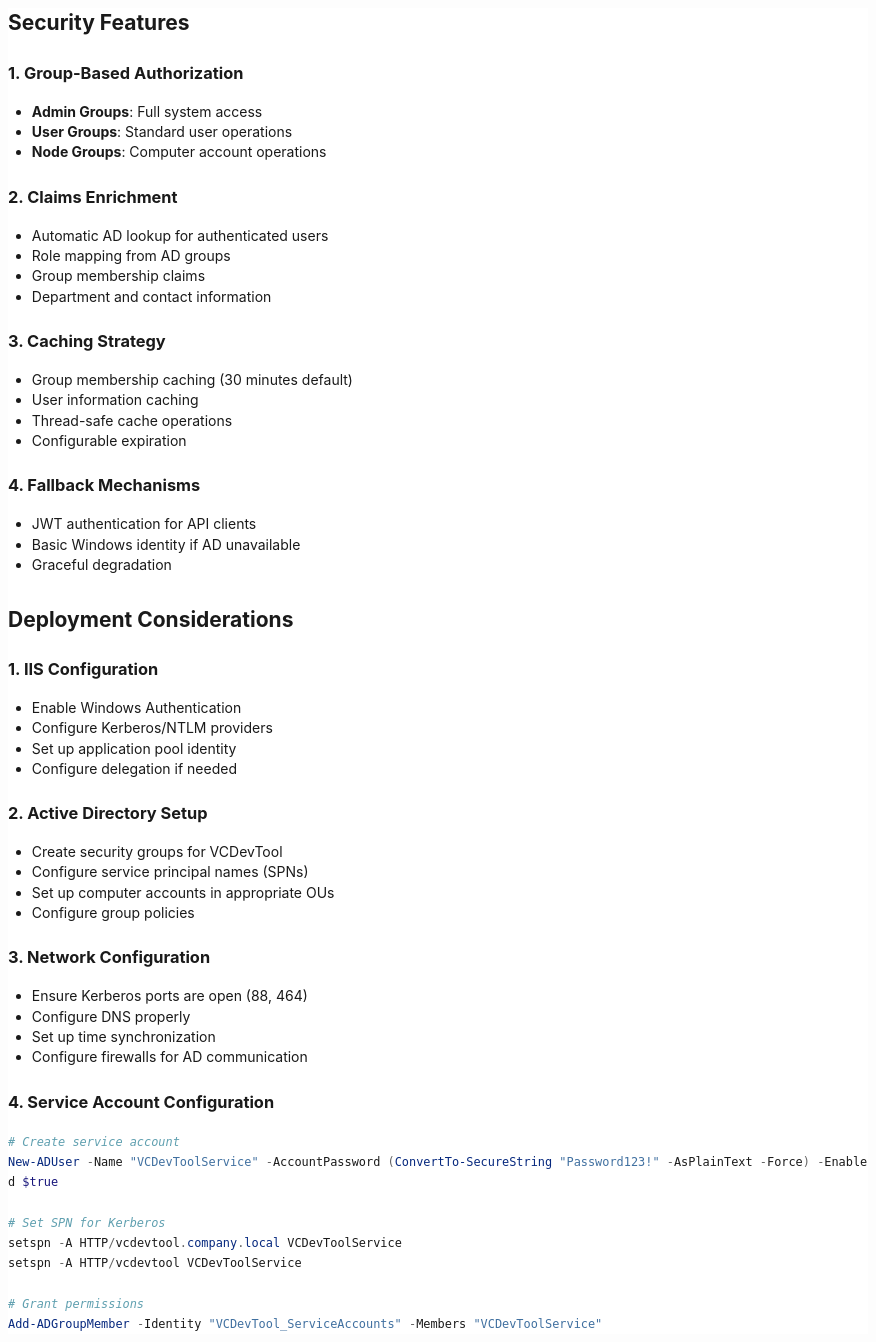 ## Security Features

### 1. Group-Based Authorization
- **Admin Groups**: Full system access
- **User Groups**: Standard user operations
- **Node Groups**: Computer account operations

### 2. Claims Enrichment
- Automatic AD lookup for authenticated users
- Role mapping from AD groups
- Group membership claims
- Department and contact information

### 3. Caching Strategy
- Group membership caching (30 minutes default)
- User information caching
- Thread-safe cache operations
- Configurable expiration

### 4. Fallback Mechanisms
- JWT authentication for API clients
- Basic Windows identity if AD unavailable
- Graceful degradation

## Deployment Considerations

### 1. IIS Configuration
- Enable Windows Authentication
- Configure Kerberos/NTLM providers
- Set up application pool identity
- Configure delegation if needed

### 2. Active Directory Setup
- Create security groups for VCDevTool
- Configure service principal names (SPNs)
- Set up computer accounts in appropriate OUs
- Configure group policies

### 3. Network Configuration
- Ensure Kerberos ports are open (88, 464)
- Configure DNS properly
- Set up time synchronization
- Configure firewalls for AD communication

### 4. Service Account Configuration
```powershell
# Create service account
New-ADUser -Name "VCDevToolService" -AccountPassword (ConvertTo-SecureString "Password123!" -AsPlainText -Force) -Enabled $true

# Set SPN for Kerberos
setspn -A HTTP/vcdevtool.company.local VCDevToolService
setspn -A HTTP/vcdevtool VCDevToolService

# Grant permissions
Add-ADGroupMember -Identity "VCDevTool_ServiceAccounts" -Members "VCDevToolService"
```
